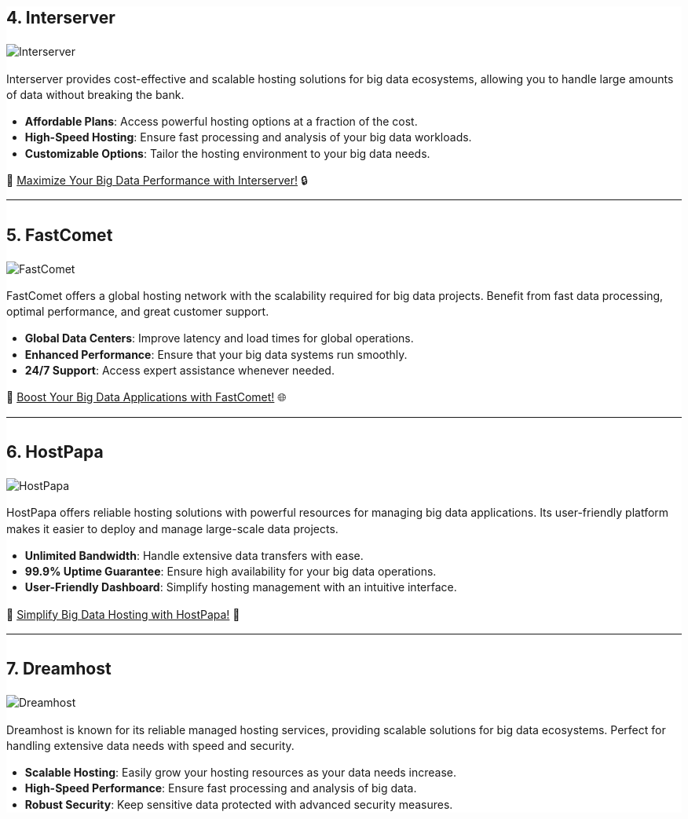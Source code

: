 
## 4. Interserver

![Interserver](https://i.imgur.com/OM5dOEW.jpeg "Interserver Hosting")

Interserver provides cost-effective and scalable hosting solutions for big data ecosystems, allowing you to handle large amounts of data without breaking the bank.

- **Affordable Plans**: Access powerful hosting options at a fraction of the cost.
- **High-Speed Hosting**: Ensure fast processing and analysis of your big data workloads.
- **Customizable Options**: Tailor the hosting environment to your big data needs.

💸 [Maximize Your Big Data Performance with Interserver!](https://snipitx.com/interserver-jy) 🔒

---

## 5. FastComet

![FastComet](https://i.imgur.com/7qgXuWp.png "FastComet Hosting")

FastComet offers a global hosting network with the scalability required for big data projects. Benefit from fast data processing, optimal performance, and great customer support.

- **Global Data Centers**: Improve latency and load times for global operations.
- **Enhanced Performance**: Ensure that your big data systems run smoothly.
- **24/7 Support**: Access expert assistance whenever needed.

🚀 [Boost Your Big Data Applications with FastComet!](https://snipitx.com/fastcomet-jy) 🌐

---

## 6. HostPapa

![HostPapa](https://i.imgur.com/ouDTkvl.jpeg "HostPapa Hosting")

HostPapa offers reliable hosting solutions with powerful resources for managing big data applications. Its user-friendly platform makes it easier to deploy and manage large-scale data projects.

- **Unlimited Bandwidth**: Handle extensive data transfers with ease.
- **99.9% Uptime Guarantee**: Ensure high availability for your big data operations.
- **User-Friendly Dashboard**: Simplify hosting management with an intuitive interface.

🌈 [Simplify Big Data Hosting with HostPapa!](https://snipitx.com/hostpapa-jy) 🚀

---

## 7. Dreamhost

![Dreamhost](https://i.imgur.com/rXIg8ip.jpeg "Dreamhost Hosting")

Dreamhost is known for its reliable managed hosting services, providing scalable solutions for big data ecosystems. Perfect for handling extensive data needs with speed and security.

- **Scalable Hosting**: Easily grow your hosting resources as your data needs increase.
- **High-Speed Performance**: Ensure fast processing and analysis of big data.
- **Robust Security**: Keep sensitive data protected with advanced security measures.

